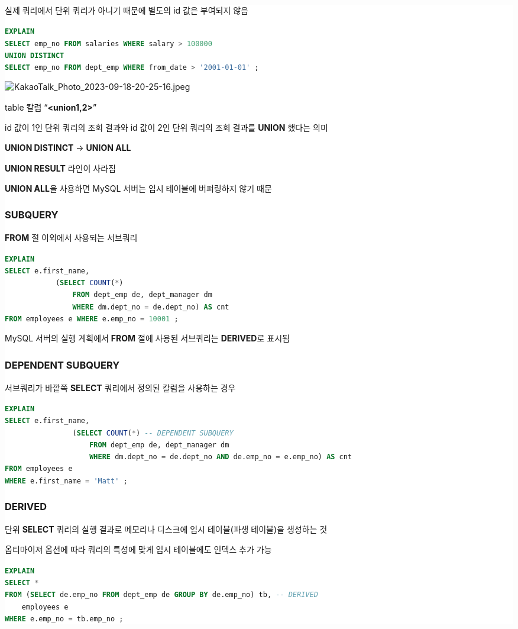 실제 쿼리에서 단위 쿼리가 아니기 때문에 별도의 id 값은 부여되지 않음

```sql
EXPLAIN
SELECT emp_no FROM salaries WHERE salary > 100000
UNION DISTINCT
SELECT emp_no FROM dept_emp WHERE from_date > '2001-01-01' ;
```

![KakaoTalk_Photo_2023-09-18-20-25-16.jpeg](Chapter%2010%20%E1%84%89%E1%85%B5%E1%86%AF%E1%84%92%E1%85%A2%E1%86%BC%E1%84%80%E1%85%A8%E1%84%92%E1%85%AC%E1%86%A8%20e97a8a81bfab4921a5e61166a4acafa7/KakaoTalk_Photo_2023-09-18-20-25-16.jpeg)

table 칼럼 “**<union1,2>**”

id 값이 1인 단위 쿼리의 조회 결과와 id 값이 2인 단위 쿼리의 조회 결과를 **UNION** 했다는 의미

**UNION DISTINCT** → **UNION ALL**

**UNION RESULT** 라인이 사라짐

**UNION ALL**을 사용하면 MySQL 서버는 임시 테이블에 버퍼링하지 않기 때문

### SUBQUERY

**FROM** 절 이외에서 사용되는 서브쿼리

```sql
EXPLAIN
SELECT e.first_name,
			(SELECT COUNT(*)
				FROM dept_emp de, dept_manager dm
				WHERE dm.dept_no = de.dept_no) AS cnt
FROM employees e WHERE e.emp_no = 10001 ;
```

MySQL 서버의 실행 계획에서 **FROM** 절에 사용된 서브쿼리는 **DERIVED**로 표시됨

### DEPENDENT SUBQUERY

서브쿼리가 바깥쪽 **SELECT** 쿼리에서 정의된 칼럼을 사용하는 경우

```sql
EXPLAIN
SELECT e.first_name,
				(SELECT COUNT(*) -- DEPENDENT SUBQUERY
					FROM dept_emp de, dept_manager dm
					WHERE dm.dept_no = de.dept_no AND de.emp_no = e.emp_no) AS cnt
FROM employees e
WHERE e.first_name = 'Matt' ;
```

### DERIVED

단위 **SELECT** 쿼리의 실행 결과로 메모리나 디스크에 임시 테이블(파생 테이블)을 생성하는 것

옵티마이져 옵션에 따라 쿼리의 특성에 맞게 임시 테이블에도 인덱스 추가 가능

 

```sql
EXPLAIN
SELECT *
FROM (SELECT de.emp_no FROM dept_emp de GROUP BY de.emp_no) tb, -- DERIVED
	employees e
WHERE e.emp_no = tb.emp_no ;
```
